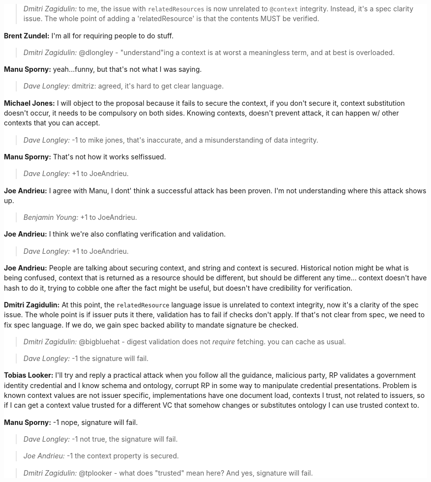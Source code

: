 > *Dmitri Zagidulin:* to me, the issue with `relatedResources` is now unrelated to `@context` integrity. Instead, it's a spec clarity issue. The whole point of adding a 'relatedResource' is that the contents MUST be verified.

**Brent Zundel:** I'm all for requiring people to do stuff.  

> *Dmitri Zagidulin:* @dlongley - "understand"ing a context is at worst a meaningless term, and at best is overloaded.

**Manu Sporny:** yeah...funny, but that's not what I was saying.  

> *Dave Longley:* dmitriz: agreed, it's hard to get clear language.

**Michael Jones:** I will object to the proposal because it fails to secure the context, if you don't secure it, context substitution doesn't occur, it needs to be compulsory on both sides. Knowing contexts, doesn't prevent attack, it can happen w/ other contexts that you can accept.  

> *Dave Longley:* -1 to mike jones, that's inaccurate, and a misunderstanding of data integrity.

**Manu Sporny:** That's not how it works selfissued.  

> *Dave Longley:* +1 to JoeAndrieu.

**Joe Andrieu:** I agree with Manu, I dont' think a successful attack has been proven. I'm not understanding where this attack shows up.  

> *Benjamin Young:* +1 to JoeAndrieu.

**Joe Andrieu:** I think we're also conflating verification and validation.  

> *Dave Longley:* +1 to JoeAndrieu.

**Joe Andrieu:** People are talking about securing context, and string and context is secured. Historical notion might be what is being confused, context that is returned as a resource should be different, but should be different any time... context doesn't have hash to do it, trying to cobble one after the fact might be useful, but doesn't have credibility for verification.  

**Dmitri Zagidulin:** At this point, the `relatedResource` language issue is unrelated to context integrity, now it's a clarity of the spec issue. The whole point is if issuer puts it there, validation has to fail if checks don't apply. If that's not clear from spec, we need to fix spec language. If we do, we gain spec backed ability to mandate signature be checked.  

> *Dmitri Zagidulin:* @bigbluehat - digest validation does not *require* fetching. you can cache as usual.

> *Dave Longley:* -1 the signature will fail.

**Tobias Looker:** I'll try and reply a practical attack when you follow all the guidance, malicious party, RP validates a government identity credential and I know schema and ontology, corrupt RP in some way to manipulate credential presentations. Problem is known context values are not issuer specific, implementations have one document load, contexts I trust, not related to issuers, so if I can get a context value trusted for a different VC that somehow changes or substitutes ontology I can use trusted context to.  

**Manu Sporny:** -1 nope, signature will fail.  

> *Dave Longley:* -1 not true, the signature will fail.

> *Joe Andrieu:* -1 the context property is secured.

> *Dmitri Zagidulin:* @tplooker - what does "trusted" mean here? And yes, signature will fail.
